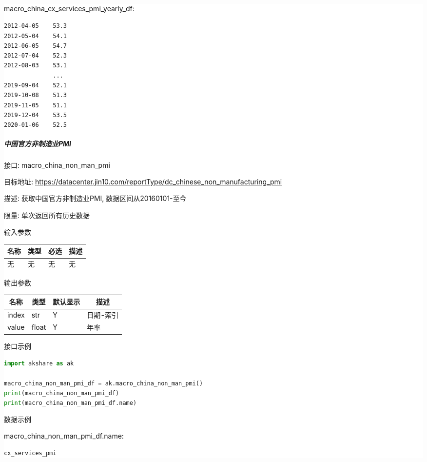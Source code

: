 macro_china_cx_services_pmi_yearly_df:

```
2012-04-05    53.3
2012-05-04    54.1
2012-06-05    54.7
2012-07-04    52.3
2012-08-03    53.1
              ... 
2019-09-04    52.1
2019-10-08    51.3
2019-11-05    51.1
2019-12-04    53.5
2020-01-06    52.5
```

##### 中国官方非制造业PMI

接口: macro_china_non_man_pmi

目标地址: https://datacenter.jin10.com/reportType/dc_chinese_non_manufacturing_pmi

描述: 获取中国官方非制造业PMI, 数据区间从20160101-至今

限量: 单次返回所有历史数据

输入参数

| 名称   | 类型 | 必选 | 描述                                                                              |
| -------- | ---- | ---- | --- |
| 无 | 无 | 无 | 无 |

输出参数

| 名称          | 类型 | 默认显示 | 描述           |
| --------------- | ----- | -------- | ---------------- |
| index      | str   | Y        | 日期-索引  |
| value      | float   | Y        | 年率   |

接口示例

```python
import akshare as ak

macro_china_non_man_pmi_df = ak.macro_china_non_man_pmi()
print(macro_china_non_man_pmi_df)
print(macro_china_non_man_pmi_df.name)
```

数据示例

macro_china_non_man_pmi_df.name:

```
cx_services_pmi
```
